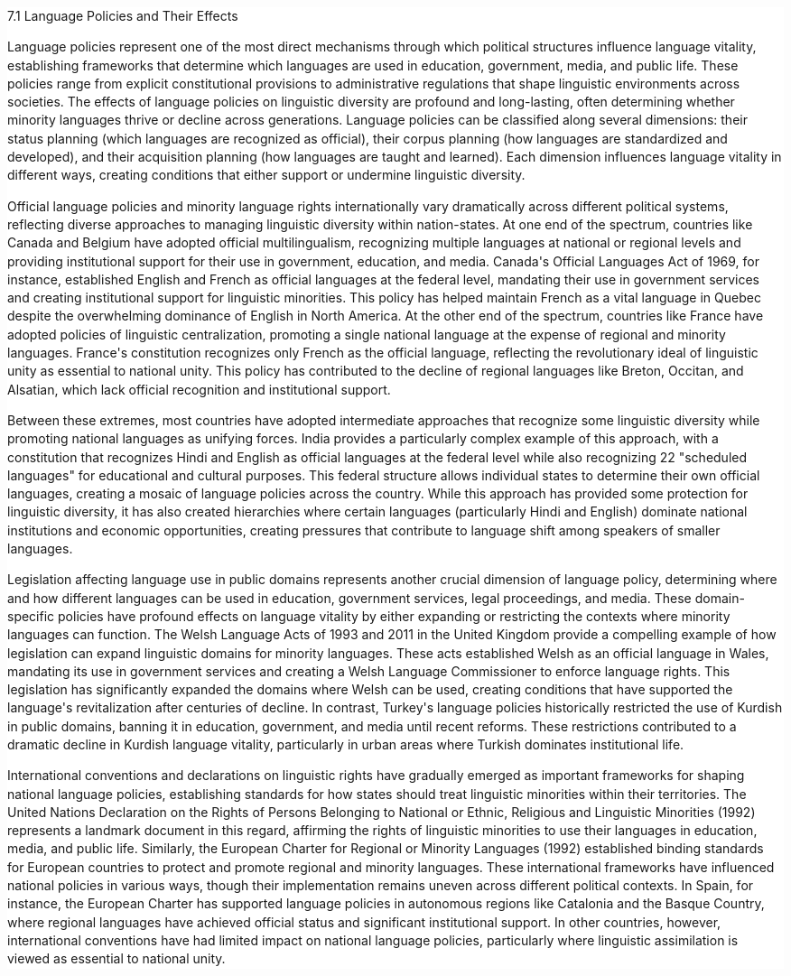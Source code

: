 7.1 Language Policies and Their Effects

Language policies represent one of the most direct mechanisms through which political structures influence language vitality, establishing frameworks that determine which languages are used in education, government, media, and public life. These policies range from explicit constitutional provisions to administrative regulations that shape linguistic environments across societies. The effects of language policies on linguistic diversity are profound and long-lasting, often determining whether minority languages thrive or decline across generations. Language policies can be classified along several dimensions: their status planning (which languages are recognized as official), their corpus planning (how languages are standardized and developed), and their acquisition planning (how languages are taught and learned). Each dimension influences language vitality in different ways, creating conditions that either support or undermine linguistic diversity.

Official language policies and minority language rights internationally vary dramatically across different political systems, reflecting diverse approaches to managing linguistic diversity within nation-states. At one end of the spectrum, countries like Canada and Belgium have adopted official multilingualism, recognizing multiple languages at national or regional levels and providing institutional support for their use in government, education, and media. Canada's Official Languages Act of 1969, for instance, established English and French as official languages at the federal level, mandating their use in government services and creating institutional support for linguistic minorities. This policy has helped maintain French as a vital language in Quebec despite the overwhelming dominance of English in North America. At the other end of the spectrum, countries like France have adopted policies of linguistic centralization, promoting a single national language at the expense of regional and minority languages. France's constitution recognizes only French as the official language, reflecting the revolutionary ideal of linguistic unity as essential to national unity. This policy has contributed to the decline of regional languages like Breton, Occitan, and Alsatian, which lack official recognition and institutional support.

Between these extremes, most countries have adopted intermediate approaches that recognize some linguistic diversity while promoting national languages as unifying forces. India provides a particularly complex example of this approach, with a constitution that recognizes Hindi and English as official languages at the federal level while also recognizing 22 "scheduled languages" for educational and cultural purposes. This federal structure allows individual states to determine their own official languages, creating a mosaic of language policies across the country. While this approach has provided some protection for linguistic diversity, it has also created hierarchies where certain languages (particularly Hindi and English) dominate national institutions and economic opportunities, creating pressures that contribute to language shift among speakers of smaller languages.

Legislation affecting language use in public domains represents another crucial dimension of language policy, determining where and how different languages can be used in education, government services, legal proceedings, and media. These domain-specific policies have profound effects on language vitality by either expanding or restricting the contexts where minority languages can function. The Welsh Language Acts of 1993 and 2011 in the United Kingdom provide a compelling example of how legislation can expand linguistic domains for minority languages. These acts established Welsh as an official language in Wales, mandating its use in government services and creating a Welsh Language Commissioner to enforce language rights. This legislation has significantly expanded the domains where Welsh can be used, creating conditions that have supported the language's revitalization after centuries of decline. In contrast, Turkey's language policies historically restricted the use of Kurdish in public domains, banning it in education, government, and media until recent reforms. These restrictions contributed to a dramatic decline in Kurdish language vitality, particularly in urban areas where Turkish dominates institutional life.

International conventions and declarations on linguistic rights have gradually emerged as important frameworks for shaping national language policies, establishing standards for how states should treat linguistic minorities within their territories. The United Nations Declaration on the Rights of Persons Belonging to National or Ethnic, Religious and Linguistic Minorities (1992) represents a landmark document in this regard, affirming the rights of linguistic minorities to use their languages in education, media, and public life. Similarly, the European Charter for Regional or Minority Languages (1992) established binding standards for European countries to protect and promote regional and minority languages. These international frameworks have influenced national policies in various ways, though their implementation remains uneven across different political contexts. In Spain, for instance, the European Charter has supported language policies in autonomous regions like Catalonia and the Basque Country, where regional languages have achieved official status and significant institutional support. In other countries, however, international conventions have had limited impact on national language policies, particularly where linguistic assimilation is viewed as essential to national unity.